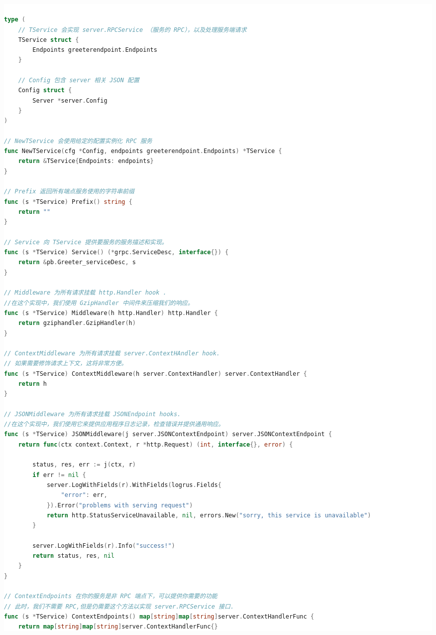 ```go

type (
    // TService 会实现 server.RPCService （服务的 RPC），以及处理服务端请求
    TService struct {
        Endpoints greeterendpoint.Endpoints
    }

    // Config 包含 server 相关 JSON 配置
    Config struct {
        Server *server.Config
    }
)

// NewTService 会使用给定的配置实例化 RPC 服务
func NewTService(cfg *Config, endpoints greeterendpoint.Endpoints) *TService {
    return &TService{Endpoints: endpoints}
}

// Prefix 返回所有端点服务使用的字符串前缀
func (s *TService) Prefix() string {
    return ""
}

// Service 向 TService 提供要服务的服务描述和实现。
func (s *TService) Service() (*grpc.ServiceDesc, interface{}) {
    return &pb.Greeter_serviceDesc, s
}

// Middleware 为所有请求挂载 http.Handler hook .
//在这个实现中，我们使用 GzipHandler 中间件来压缩我们的响应。
func (s *TService) Middleware(h http.Handler) http.Handler {
    return gziphandler.GzipHandler(h)
}

// ContextMiddleware 为所有请求挂载 server.ContextHAndler hook.
// 如果需要修饰请求上下文，这将非常方便。
func (s *TService) ContextMiddleware(h server.ContextHandler) server.ContextHandler {
    return h
}

// JSONMiddleware 为所有请求挂载 JSONEndpoint hooks.
//在这个实现中，我们使用它来提供应用程序日志记录，检查错误并提供通用响应。
func (s *TService) JSONMiddleware(j server.JSONContextEndpoint) server.JSONContextEndpoint {
    return func(ctx context.Context, r *http.Request) (int, interface{}, error) {

        status, res, err := j(ctx, r)
        if err != nil {
            server.LogWithFields(r).WithFields(logrus.Fields{
                "error": err,
            }).Error("problems with serving request")
            return http.StatusServiceUnavailable, nil, errors.New("sorry, this service is unavailable")
        }

        server.LogWithFields(r).Info("success!")
        return status, res, nil
    }
}

// ContextEndpoints 在你的服务是非 RPC 端点下，可以提供你需要的功能
// 此时，我们不需要 RPC,但是仍需要这个方法以实现 server.RPCService 接口.
func (s *TService) ContextEndpoints() map[string]map[string]server.ContextHandlerFunc {
    return map[string]map[string]server.ContextHandlerFunc{}
```